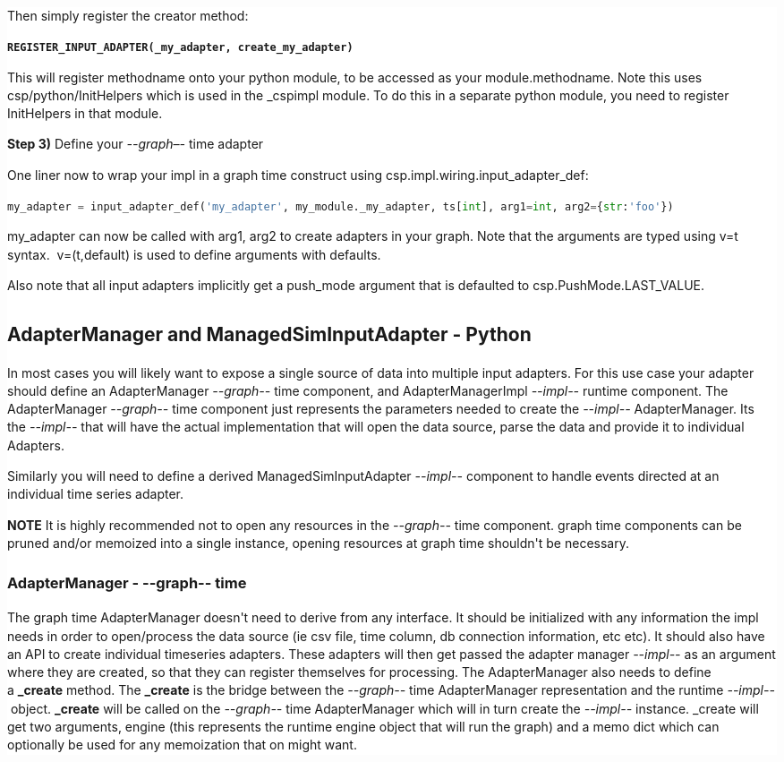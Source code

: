 Then simply register the creator method:

**`REGISTER_INPUT_ADAPTER(_my_adapter, create_my_adapter)`**

This will register methodname onto your python module, to be accessed as your module.methodname.
Note this uses csp/python/InitHelpers which is used in the \_cspimpl module.
To do this in a separate python module, you need to register InitHelpers in that module.

**Step 3)** Define your *--graph–-* time adapter

One liner now to wrap your impl in a graph time construct using csp.impl.wiring.input_adapter_def:

```python
my_adapter = input_adapter_def('my_adapter', my_module._my_adapter, ts[int], arg1=int, arg2={str:'foo'})
```

my_adapter can now be called with arg1, arg2 to create adapters in your graph.
Note that the arguments are typed using v=t syntax.  v=(t,default) is used to define arguments with defaults.

Also note that all input adapters implicitly get a push_mode argument that is defaulted to csp.PushMode.LAST_VALUE.

## AdapterManager and ManagedSimInputAdapter - Python

In most cases you will likely want to expose a single source of data into multiple input adapters.
For this use case your adapter should define an AdapterManager *--graph--* time component, and AdapterManagerImpl *--impl--* runtime component.
The AdapterManager *--graph--* time component just represents the parameters needed to create the *--impl--* AdapterManager.
Its the *--impl--* that will have the actual implementation that will open the data source, parse the data and provide it to individual Adapters.

Similarly you will need to define a derived ManagedSimInputAdapter *--impl--* component to handle events directed at an individual time series adapter.

**NOTE** It is highly recommended not to open any resources in the *--graph--* time component.
graph time components can be pruned and/or memoized into a single instance, opening resources at graph time shouldn't be necessary.

### AdapterManager - **--graph-- time**

The graph time AdapterManager doesn't need to derive from any interface.
It should be initialized with any information the impl needs in order to open/process the data source (ie csv file, time column, db connection information, etc etc).
It should also have an API to create individual timeseries adapters.
These adapters will then get passed the adapter manager *--impl--* as an argument where they are created, so that they can register themselves for processing.
The AdapterManager also needs to define a **\_create** method.
The **\_create** is the bridge between the *--graph--* time AdapterManager representation and the runtime *--impl--* object.
**\_create** will be called on the *--graph--* time AdapterManager which will in turn create the *--impl--* instance.
\_create will get two arguments, engine (this represents the runtime engine object that will run the graph) and a memo dict which can optionally be used for any memoization that on might want.
